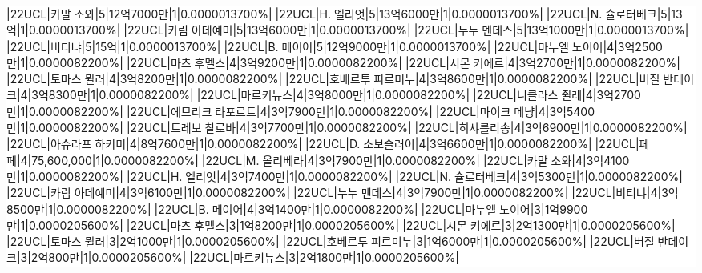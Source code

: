 |22UCL|카말 소와|5|12억7000만|1|0.0000013700%|
|22UCL|H. 엘리엇|5|13억6000만|1|0.0000013700%|
|22UCL|N. 슐로터베크|5|13억|1|0.0000013700%|
|22UCL|카림 아데예미|5|13억6000만|1|0.0000013700%|
|22UCL|누누 멘데스|5|13억1000만|1|0.0000013700%|
|22UCL|비티냐|5|15억|1|0.0000013700%|
|22UCL|B. 메이어|5|12억9000만|1|0.0000013700%|
|22UCL|마누엘 노이어|4|3억2500만|1|0.0000082200%|
|22UCL|마츠 후멜스|4|3억9200만|1|0.0000082200%|
|22UCL|시몬 키에르|4|3억2700만|1|0.0000082200%|
|22UCL|토마스 뮐러|4|3억8200만|1|0.0000082200%|
|22UCL|호베르투 피르미누|4|3억8600만|1|0.0000082200%|
|22UCL|버질 반데이크|4|3억8300만|1|0.0000082200%|
|22UCL|마르키뉴스|4|3억8000만|1|0.0000082200%|
|22UCL|니클라스 쥘레|4|3억2700만|1|0.0000082200%|
|22UCL|에므리크 라포르트|4|3억7900만|1|0.0000082200%|
|22UCL|마이크 메냥|4|3억5400만|1|0.0000082200%|
|22UCL|트레보 찰로바|4|3억7700만|1|0.0000082200%|
|22UCL|히샤를리송|4|3억6900만|1|0.0000082200%|
|22UCL|아슈라프 하키미|4|8억7600만|1|0.0000082200%|
|22UCL|D. 소보슬러이|4|3억6600만|1|0.0000082200%|
|22UCL|페페|4|75,600,000|1|0.0000082200%|
|22UCL|M. 올리베라|4|3억7900만|1|0.0000082200%|
|22UCL|카말 소와|4|3억4100만|1|0.0000082200%|
|22UCL|H. 엘리엇|4|3억7400만|1|0.0000082200%|
|22UCL|N. 슐로터베크|4|3억5300만|1|0.0000082200%|
|22UCL|카림 아데예미|4|3억6100만|1|0.0000082200%|
|22UCL|누누 멘데스|4|3억7900만|1|0.0000082200%|
|22UCL|비티냐|4|3억8500만|1|0.0000082200%|
|22UCL|B. 메이어|4|3억1400만|1|0.0000082200%|
|22UCL|마누엘 노이어|3|1억9900만|1|0.0000205600%|
|22UCL|마츠 후멜스|3|1억8200만|1|0.0000205600%|
|22UCL|시몬 키에르|3|2억1300만|1|0.0000205600%|
|22UCL|토마스 뮐러|3|2억1000만|1|0.0000205600%|
|22UCL|호베르투 피르미누|3|1억6000만|1|0.0000205600%|
|22UCL|버질 반데이크|3|2억800만|1|0.0000205600%|
|22UCL|마르키뉴스|3|2억1800만|1|0.0000205600%|